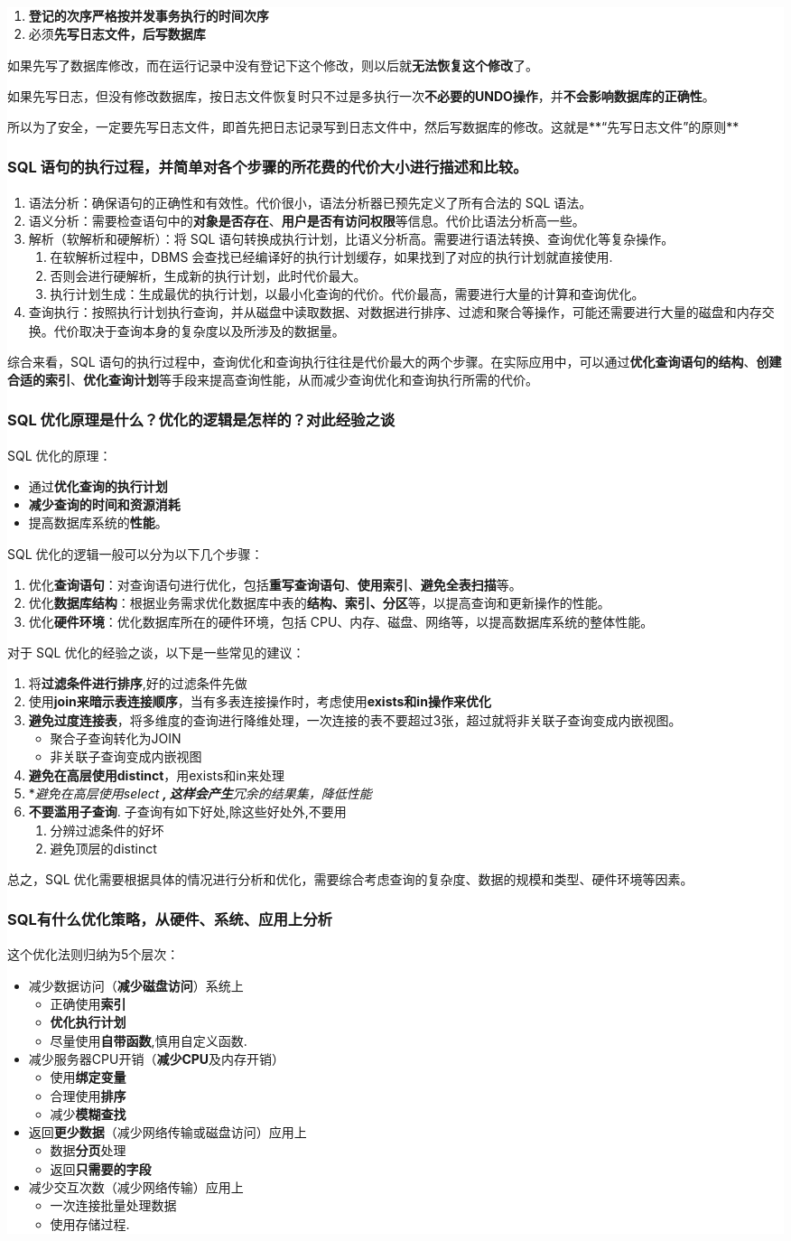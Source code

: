 1. **登记的次序严格按并发事务执行的时间次序**
2. 必须**先写日志文件，后写数据库**

如果先写了数据库修改，而在运行记录中没有登记下这个修改，则以后就**无法恢复这个修改**了。

如果先写日志，但没有修改数据库，按日志文件恢复时只不过是多执行一次**不必要的UNDO操作**，并**不会影响数据库的正确性**。

所以为了安全，一定要先写日志文件，即首先把日志记录写到日志文件中，然后写数据库的修改。这就是**“先写日志文件”的原则**

### SQL 语句的执行过程，并简单对各个步骤的所花费的代价大小进行描述和比较。

1. 语法分析：确保语句的正确性和有效性。代价很小，语法分析器已预先定义了所有合法的 SQL 语法。
2. 语义分析：需要检查语句中的**对象是否存在**、**用户是否有访问权限**等信息。代价比语法分析高一些。
3. 解析（软解析和硬解析）：将 SQL 语句转换成执行计划，比语义分析高。需要进行语法转换、查询优化等复杂操作。
   1. 在软解析过程中，DBMS 会查找已经编译好的执行计划缓存，如果找到了对应的执行计划就直接使用.
   2. 否则会进行硬解析，生成新的执行计划，此时代价最大。
   3. 执行计划生成：生成最优的执行计划，以最小化查询的代价。代价最高，需要进行大量的计算和查询优化。
4. 查询执行：按照执行计划执行查询，并从磁盘中读取数据、对数据进行排序、过滤和聚合等操作，可能还需要进行大量的磁盘和内存交换。代价取决于查询本身的复杂度以及所涉及的数据量。

综合来看，SQL 语句的执行过程中，查询优化和查询执行往往是代价最大的两个步骤。在实际应用中，可以通过**优化查询语句的结构**、**创建合适的索引**、**优化查询计划**等手段来提高查询性能，从而减少查询优化和查询执行所需的代价。

### **SQL 优化原理是什么？优化的逻辑是怎样的？对此经验之谈**

SQL 优化的原理：

- 通过**优化查询的执行计划**
- **减少查询的时间和资源消耗**
- 提高数据库系统的**性能**。

SQL 优化的逻辑一般可以分为以下几个步骤：

1. 优化**查询语句**：对查询语句进行优化，包括**重写查询语句**、**使用索引**、**避免全表扫描**等。
2. 优化**数据库结构**：根据业务需求优化数据库中表的**结构、索引、分区**等，以提高查询和更新操作的性能。
3. 优化**硬件环境**：优化数据库所在的硬件环境，包括 CPU、内存、磁盘、网络等，以提高数据库系统的整体性能。

对于 SQL 优化的经验之谈，以下是一些常见的建议：

1. 将**过滤条件进行排序**,好的过滤条件先做
2. 使用**join来暗示表连接顺序**，当有多表连接操作时，考虑使用**exists和in操作来优化**
3. **避免过度连接表**，将多维度的查询进行降维处理，一次连接的表不要超过3张，超过就将非关联子查询变成内嵌视图。
   - 聚合子查询转化为JOIN
   - 非关联子查询变成内嵌视图
4. **避免在高层使用distinct**，用exists和in来处理
5. **避免在高层使用select ***, 这样会产生**冗余的结果集，降低性能**
6. **不要滥用子查询**. 子查询有如下好处,除这些好处外,不要用
   1. 分辨过滤条件的好坏
   2. 避免顶层的distinct

总之，SQL 优化需要根据具体的情况进行分析和优化，需要综合考虑查询的复杂度、数据的规模和类型、硬件环境等因素。

### **SQL有什么优化策略，从硬件、系统、应用上分析**

这个优化法则归纳为5个层次：

- 减少数据访问（**减少磁盘访问**）系统上
  - 正确使用**索引**
  - **优化执行计划**
  - 尽量使用**自带函数**,慎用自定义函数.
- 减少服务器CPU开销（**减少CPU**及内存开销）
  - 使用**绑定变量**
  - 合理使用**排序**
  - 减少**模糊查找**
- 返回**更少数据**（减少网络传输或磁盘访问）应用上
  - 数据**分页**处理
  - 返回**只需要的字段**
- 减少交互次数（减少网络传输）应用上
  - 一次连接批量处理数据
  - 使用存储过程.